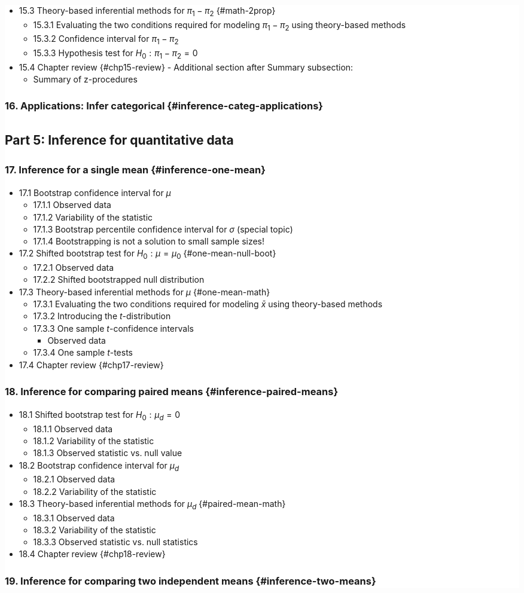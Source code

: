 - 15.3 Theory-based inferential methods for $\pi_1 - \pi_2$ {#math-2prop}
	* 15.3.1 Evaluating the two conditions required for modeling $\pi_1 - \pi_2$ using theory-based methods
	* 15.3.2 Confidence interval for $\pi_1 - \pi_2$
	* 15.3.3 Hypothesis test for $H_0: \pi_1 - \pi_2 = 0$
- 15.4 Chapter review {#chp15-review} - Additional section after Summary subsection:
	* Summary of z-procedures


### 16. Applications: Infer categorical {#inference-categ-applications}

## Part 5: Inference for quantitative data

### 17. Inference for a single mean {#inference-one-mean}

- 17.1 Bootstrap confidence interval for $\mu$
	* 17.1.1 Observed data
	* 17.1.2 Variability of the statistic
	* 17.1.3 Bootstrap percentile confidence interval for $\sigma$ (special topic)
	* 17.1.4 Bootstrapping is not a solution to small sample sizes!
- 17.2 Shifted bootstrap test for $H_0: \mu = \mu_0$ {#one-mean-null-boot}
	* 17.2.1 Observed data
	* 17.2.2 Shifted bootstrapped null distribution
- 17.3 Theory-based inferential methods for $\mu$ {#one-mean-math}
	* 17.3.1 Evaluating the two conditions required for modeling $\bar{x}$ using theory-based methods
	* 17.3.2 Introducing the $t$-distribution
	* 17.3.3 One sample $t$-confidence intervals
		- Observed data
	* 17.3.4 One sample $t$-tests
- 17.4 Chapter review {#chp17-review}

### 18. Inference for comparing paired means {#inference-paired-means}

- 18.1 Shifted bootstrap test for $H_0: \mu_d = 0$
	* 18.1.1 Observed data
	* 18.1.2 Variability of the statistic
	* 18.1.3 Observed statistic vs. null value
- 18.2 Bootstrap confidence interval for $\mu_d$
	* 18.2.1 Observed data
	* 18.2.2 Variability of the statistic
- 18.3 Theory-based inferential methods for $\mu_d$ {#paired-mean-math}
	* 18.3.1 Observed data
	* 18.3.2 Variability of the statistic
	* 18.3.3 Observed statistic vs. null statistics
- 18.4 Chapter review {#chp18-review}

### 19. Inference for comparing two independent means {#inference-two-means}
